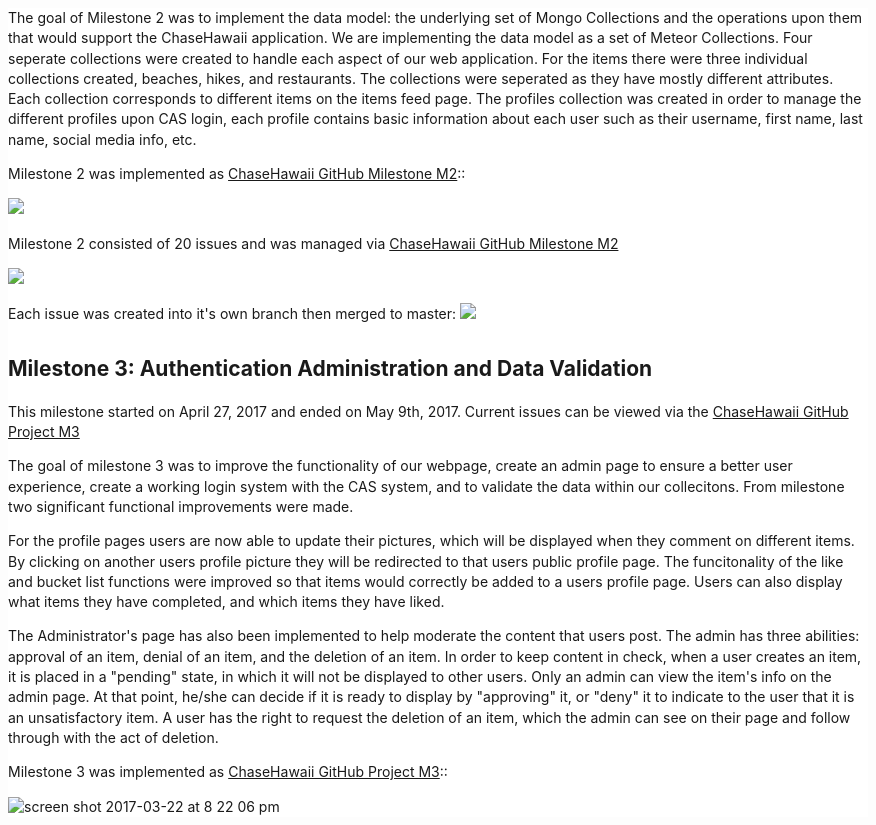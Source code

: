 The goal of Milestone 2 was to implement the data model: the underlying set of Mongo Collections and the operations upon them that would support the ChaseHawaii application. We are implementing the data model as a set of Meteor Collections. Four seperate collections were created to handle each aspect of our web application. For the items there were three individual collections created, beaches, hikes, and restaurants. The collections were seperated as they have mostly different attributes. Each collection corresponds to different items on the items feed page. The profiles collection was created in order to manage the different profiles upon CAS login, each profile contains basic information about each user such as their username, first name, last name, social media info, etc.

Milestone 2 was implemented as [ChaseHawaii GitHub Milestone M2](https://github.com/chasehawaii/chasehawaii/milestone/2)::

<img width="1437px" src="https://cloud.githubusercontent.com/assets/21227204/25502196/67829c7a-2b31-11e7-8a35-e6a6da60289d.png">

Milestone 2 consisted of 20 issues and was managed via [ChaseHawaii GitHub Milestone M2](https://github.com/chasehawaii/chasehawaii/projects/2)

<img width="1437px" src="https://cloud.githubusercontent.com/assets/21227204/25503770/3303402a-2b37-11e7-8132-69023fa9f641.png">

Each issue was created into it's own branch then merged to master: 
<img width="1437px" src="https://cloud.githubusercontent.com/assets/21227204/25502195/677a9f84-2b31-11e7-8569-408e52a08912.png">

## Milestone 3: Authentication Administration and Data Validation

This milestone started on April 27, 2017 and ended on May 9th, 2017.
Current issues can be viewed via the [ChaseHawaii GitHub Project M3](https://github.com/chasehawaii/chasehawaii/projects/3)

The goal of milestone 3 was to improve the functionality of our webpage, create an admin page to ensure a better user experience, create a working login system with the CAS system, and to validate the data within our collecitons. From milestone two significant functional improvements were made. 

For the profile pages users are now able to update their pictures, which will be displayed when they comment on different items. By clicking on another users profile picture they will be redirected to that users public profile page. The funcitonality of the like and bucket list functions were improved so that items would correctly be added to a users profile page. Users can also display what items they have completed, and which items they have liked.

The Administrator's page has also been implemented to help moderate the content that users post. The admin has three abilities: approval of an item, denial of an item, and the deletion of an item. In order to keep content in check, when a user creates an item, it is placed in a "pending" state, in which it will not be displayed to other users. Only an admin can view the item's info on the admin page. At that point, he/she can decide if it is ready to display by "approving" it, or "deny" it to indicate to the user that it is an unsatisfactory item. A user has the right to request the deletion of an item, which the admin can see on their page and follow through with the act of deletion. 

Milestone 3 was implemented as [ChaseHawaii GitHub Project M3](https://github.com/chasehawaii/chasehawaii/milestone/3)::


<img width="1423" alt="screen shot 2017-03-22 at 8 22 06 pm" src="https://cloud.githubusercontent.com/assets/21227204/25883309/42b47d1a-34e5-11e7-9f6f-459ab24fb0c9.png">

